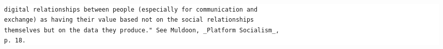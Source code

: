     digital relationships between people (especially for communication and
    exchange) as having their value based not on the social relationships
    themselves but on the data they produce." See Muldoon, _Platform Socialism_,
    p. 18.
[^RedHat]: Congden, Lee. ["What is a Software
    Appliance?"](https://www.redhat.com/en/blog/what-is-a-software-appliance)
    _The Red Hat Blog_. Jan 25, 2008.


["Overview"]: ./overview.md
["Appendix: Architecture"]: ./architecture.md
["ecology over architecture"]: ./overview.md#ecology-over-architecture


[data asymmetries]: https://blog.ldodds.com/2017/03/24/what-is-data-asymmetry/
[asymmetric information]: https://www.nobelprize.org/prizes/economic-sciences/2001/popular-information/
[usufruct]: https://en.wikipedia.org/wiki/Usufruct
[alienation]: https://en.wikipedia.org/wiki/Alienation_(property_law)
[personal data as defined by the GDPR]: https://gdpr-info.eu/art-4-gdpr/
[^platform-coop]: Gaehring, Jamie. ["Toward a Platform Cooperative for Food
[^skilled-labor]: Bound up in the problem of software costs is the ill-founded
[^Brooks]: Since at least 1986, with the publication of Fred Brooks' paper, "No
[^ERP]: Newman, Chris. ["Choosing Software: The Case for Using ERP/CRM/SCM to
[^Scott]: Scott, James C. [_Seeing Like a State: How Certain Schemes to Improve
[^Muldoon]: James Muldoon and others extend Marx's concept to what they call